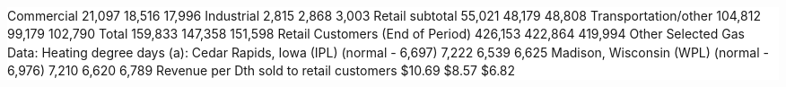 <td>Commercial</td>
<td>21,097</td>
<td>18,516</td>
<td>17,996</td>
</tr>
<tr>
<td>Industrial</td>
<td>2,815</td>
<td>2,868</td>
<td>3,003</td>
</tr>
<tr>
<td>Retail subtotal</td>
<td>55,021</td>
<td>48,179</td>
<td>48,808</td>
</tr>
<tr>
<td>Transportation/other</td>
<td>104,812</td>
<td>99,179</td>
<td>102,790</td>
</tr>
<tr>
<td>Total</td>
<td>159,833</td>
<td>147,358</td>
<td>151,598</td>
</tr>
<tr>
<td>Retail Customers (End of Period)</td>
<td>426,153</td>
<td>422,864</td>
<td>419,994</td>
</tr>
<tr>
<td>Other Selected Gas Data:</td>
<td></td>
<td></td>
<td></td>
</tr>
<tr>
<td>Heating degree days (a):</td>
<td></td>
<td></td>
<td></td>
</tr>
<tr>
<td>Cedar Rapids, Iowa (IPL) (normal - 6,697)</td>
<td>7,222</td>
<td>6,539</td>
<td>6,625</td>
</tr>
<tr>
<td>Madison, Wisconsin (WPL) (normal - 6,976)</td>
<td>7,210</td>
<td>6,620</td>
<td>6,789</td>
</tr>
<tr>
<td>Revenue per Dth sold to retail customers</td>
<td>$10.69</td>
<td>$8.57</td>
<td>$6.82</td>